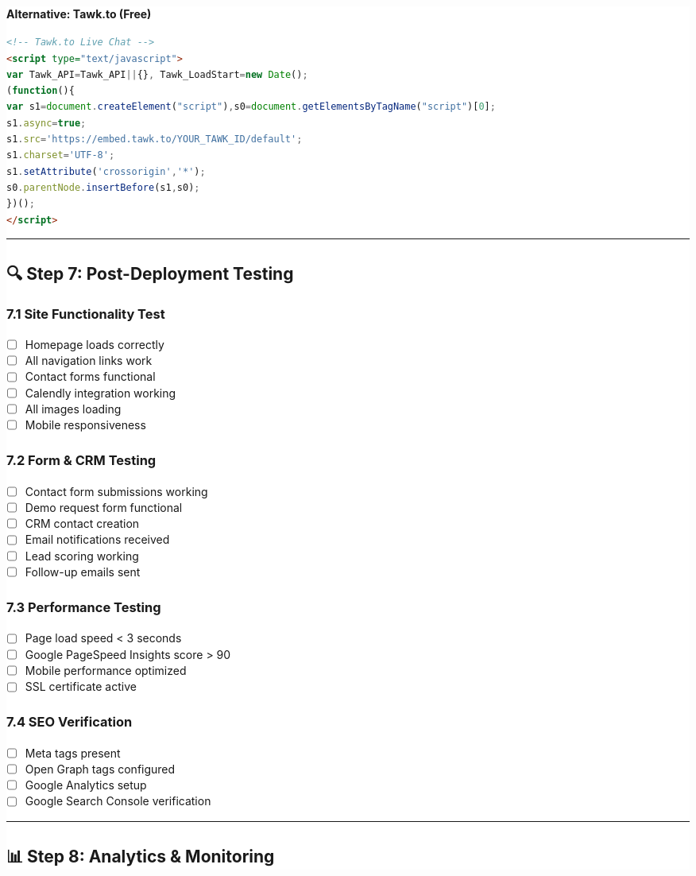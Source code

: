 **Alternative: Tawk.to (Free)**
```html
<!-- Tawk.to Live Chat -->
<script type="text/javascript">
var Tawk_API=Tawk_API||{}, Tawk_LoadStart=new Date();
(function(){
var s1=document.createElement("script"),s0=document.getElementsByTagName("script")[0];
s1.async=true;
s1.src='https://embed.tawk.to/YOUR_TAWK_ID/default';
s1.charset='UTF-8';
s1.setAttribute('crossorigin','*');
s0.parentNode.insertBefore(s1,s0);
})();
</script>
```

---

## 🔍 Step 7: Post-Deployment Testing

### 7.1 Site Functionality Test
- [ ] Homepage loads correctly
- [ ] All navigation links work
- [ ] Contact forms functional
- [ ] Calendly integration working
- [ ] All images loading
- [ ] Mobile responsiveness

### 7.2 Form & CRM Testing
- [ ] Contact form submissions working
- [ ] Demo request form functional
- [ ] CRM contact creation
- [ ] Email notifications received
- [ ] Lead scoring working
- [ ] Follow-up emails sent

### 7.3 Performance Testing
- [ ] Page load speed < 3 seconds
- [ ] Google PageSpeed Insights score > 90
- [ ] Mobile performance optimized
- [ ] SSL certificate active

### 7.4 SEO Verification
- [ ] Meta tags present
- [ ] Open Graph tags configured
- [ ] Google Analytics setup
- [ ] Google Search Console verification

---

## 📊 Step 8: Analytics & Monitoring

